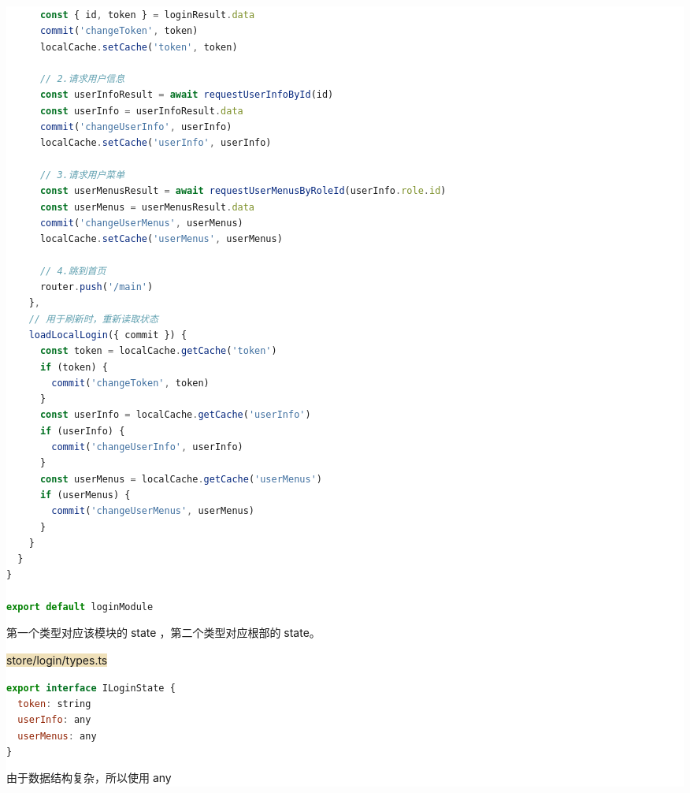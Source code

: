 ```javascript
      const { id, token } = loginResult.data
      commit('changeToken', token)
      localCache.setCache('token', token)

      // 2.请求用户信息
      const userInfoResult = await requestUserInfoById(id)
      const userInfo = userInfoResult.data
      commit('changeUserInfo', userInfo)
      localCache.setCache('userInfo', userInfo)

      // 3.请求用户菜单
      const userMenusResult = await requestUserMenusByRoleId(userInfo.role.id)
      const userMenus = userMenusResult.data
      commit('changeUserMenus', userMenus)
      localCache.setCache('userMenus', userMenus)

      // 4.跳到首页
      router.push('/main')
    },
    // 用于刷新时，重新读取状态
    loadLocalLogin({ commit }) {
      const token = localCache.getCache('token')
      if (token) {
        commit('changeToken', token)
      }
      const userInfo = localCache.getCache('userInfo')
      if (userInfo) {
        commit('changeUserInfo', userInfo)
      }
      const userMenus = localCache.getCache('userMenus')
      if (userMenus) {
        commit('changeUserMenus', userMenus)
      }
    }
  }
}

export default loginModule
```

第一个类型对应该模块的 state ，第二个类型对应根部的 state。

<span style="backGround: #efe0b9">store/login/types.ts</span>

```javascript
export interface ILoginState {
  token: string
  userInfo: any
  userMenus: any
}
```

由于数据结构复杂，所以使用 any
